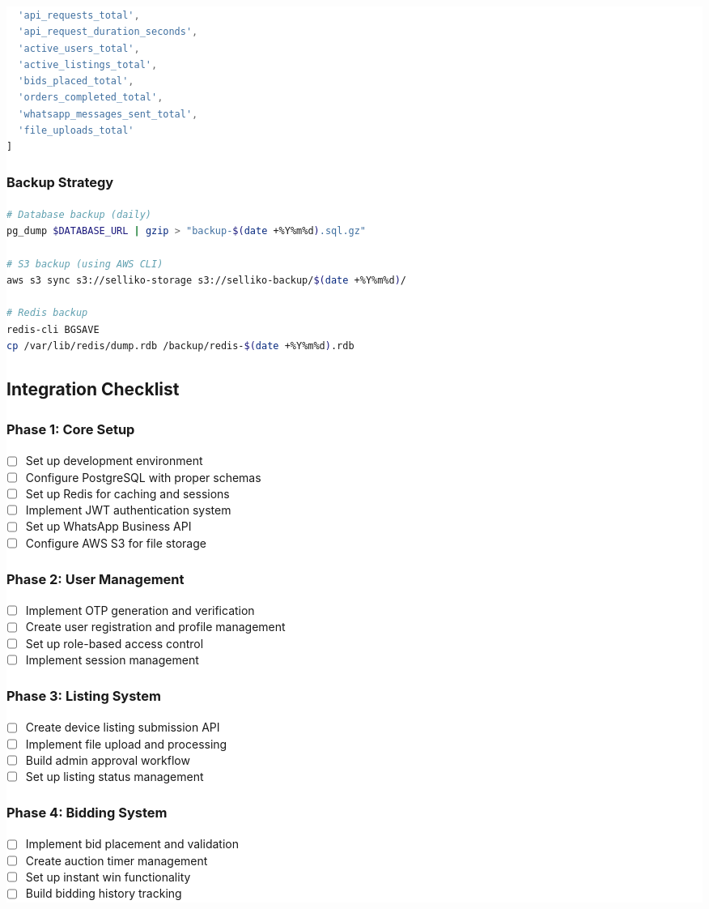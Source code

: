 ```typescript
  'api_requests_total',
  'api_request_duration_seconds',
  'active_users_total',
  'active_listings_total',
  'bids_placed_total',
  'orders_completed_total',
  'whatsapp_messages_sent_total',
  'file_uploads_total'
]
```

### Backup Strategy
```bash
# Database backup (daily)
pg_dump $DATABASE_URL | gzip > "backup-$(date +%Y%m%d).sql.gz"

# S3 backup (using AWS CLI)
aws s3 sync s3://selliko-storage s3://selliko-backup/$(date +%Y%m%d)/

# Redis backup
redis-cli BGSAVE
cp /var/lib/redis/dump.rdb /backup/redis-$(date +%Y%m%d).rdb
```

## Integration Checklist

### Phase 1: Core Setup
- [ ] Set up development environment
- [ ] Configure PostgreSQL with proper schemas
- [ ] Set up Redis for caching and sessions
- [ ] Implement JWT authentication system
- [ ] Set up WhatsApp Business API
- [ ] Configure AWS S3 for file storage

### Phase 2: User Management
- [ ] Implement OTP generation and verification
- [ ] Create user registration and profile management
- [ ] Set up role-based access control
- [ ] Implement session management

### Phase 3: Listing System
- [ ] Create device listing submission API
- [ ] Implement file upload and processing
- [ ] Build admin approval workflow
- [ ] Set up listing status management

### Phase 4: Bidding System
- [ ] Implement bid placement and validation
- [ ] Create auction timer management
- [ ] Set up instant win functionality
- [ ] Build bidding history tracking
